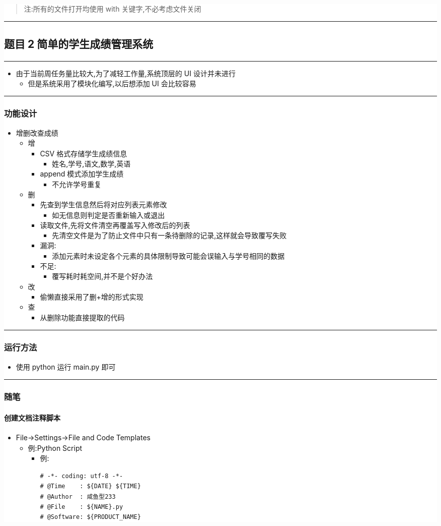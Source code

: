 
> 注:所有的文件打开均使用 with 关键字,不必考虑文件关闭

---

## 题目 2 **简单的**学生成绩管理系统

---

- 由于当前周任务量比较大,为了减轻工作量,系统顶层的 UI 设计并未进行
  - 但是系统采用了模块化编写,以后想添加 UI 会比较容易

---

### 功能设计

- 增删改查成绩
  - 增
    - CSV 格式存储学生成绩信息
      - 姓名,学号,语文,数学,英语
    - append 模式添加学生成绩
      - 不允许学号重复
  - 删
    - 先查到学生信息然后将对应列表元素修改
      - 如无信息则判定是否重新输入或退出
    - 读取文件,先将文件清空再覆盖写入修改后的列表
      - 先清空文件是为了防止文件中只有一条待删除的记录,这样就会导致覆写失败
    - 漏洞:
      - 添加元素时未设定各个元素的具体限制导致可能会误输入与学号相同的数据
    - 不足:
      - 覆写耗时耗空间,并不是个好办法
  - 改
    - 偷懒直接采用了删+增的形式实现
  - 查
    - 从删除功能直接提取的代码

---

### 运行方法

- 使用 python 运行 main.py 即可

---

### 随笔

#### 创建文档注释脚本

- File->Settings->File and Code Templates
  - 例:Python Script
    - 例:
      ```
      # -*- coding: utf-8 -*-
      # @Time    : ${DATE} ${TIME}
      # @Author  : 咸鱼型233
      # @File    : ${NAME}.py
      # @Software: ${PRODUCT_NAME}
      ```
